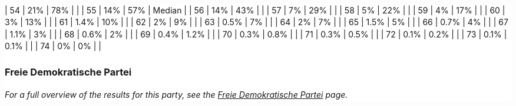 | 54 | 21% | 78% |  |
| 55 | 14% | 57% | Median |
| 56 | 14% | 43% |  |
| 57 | 7% | 29% |  |
| 58 | 5% | 22% |  |
| 59 | 4% | 17% |  |
| 60 | 3% | 13% |  |
| 61 | 1.4% | 10% |  |
| 62 | 2% | 9% |  |
| 63 | 0.5% | 7% |  |
| 64 | 2% | 7% |  |
| 65 | 1.5% | 5% |  |
| 66 | 0.7% | 4% |  |
| 67 | 1.1% | 3% |  |
| 68 | 0.6% | 2% |  |
| 69 | 0.4% | 1.2% |  |
| 70 | 0.3% | 0.8% |  |
| 71 | 0.3% | 0.5% |  |
| 72 | 0.1% | 0.2% |  |
| 73 | 0.1% | 0.1% |  |
| 74 | 0% | 0% |  |

### Freie Demokratische Partei

*For a full overview of the results for this party, see the [Freie Demokratische Partei](party-freiedemokratischepartei.html) page.*
